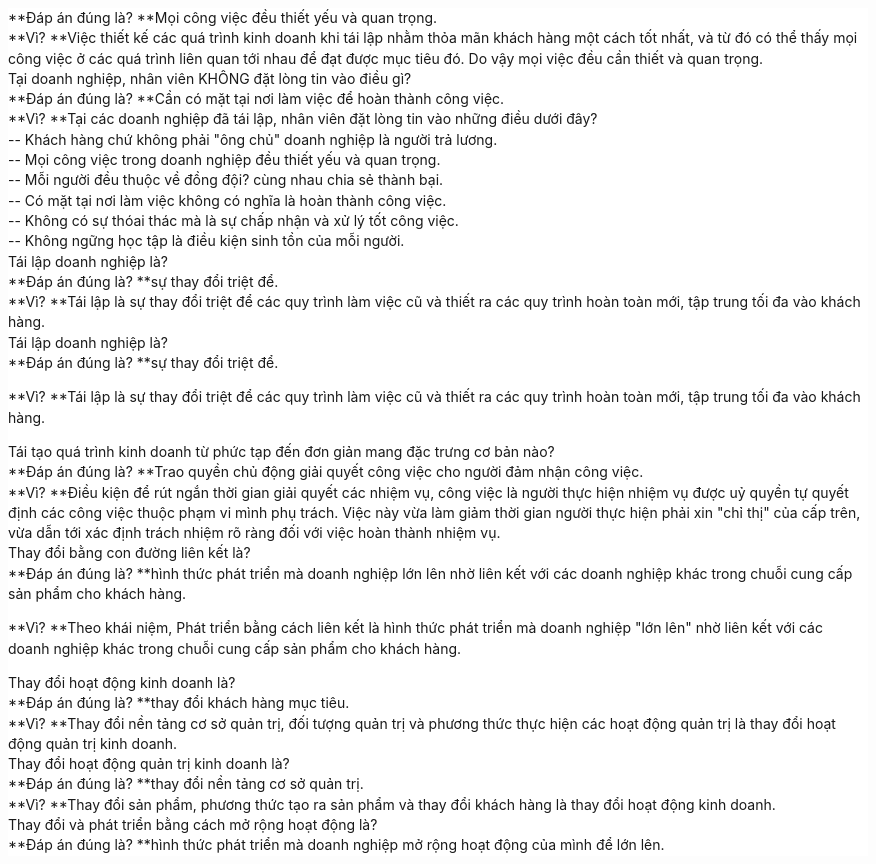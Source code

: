 **Đáp án đúng là? **Mọi công việc đều thiết yếu và quan trọng.\
**Vì? **Việc thiết kế các quá trình kinh doanh khi tái lập nhằm thỏa mãn
khách hàng một cách tốt nhất, và từ đó có thể thấy mọi công việc ở các
quá trình liên quan tới nhau để đạt được mục tiêu đó. Do vậy mọi việc
đều cần thiết và quan trọng.\
Tại doanh nghiệp, nhân viên KHÔNG đặt lòng tin vào điều gì?\
**Đáp án đúng là? **Cần có mặt tại nơi làm việc để hoàn thành công
việc.\
**Vì? **Tại các doanh nghiệp đã tái lập, nhân viên đặt lòng tin vào
những điều dưới đây?\
-- Khách hàng chứ không phải "ông chủ" doanh nghiệp là người trả lương.\
-- Mọi công việc trong doanh nghiệp đều thiết yếu và quan trọng.\
-- Mỗi người đều thuộc về đồng đội? cùng nhau chia sẻ thành bại.\
-- Có mặt tại nơi làm việc không có nghĩa là hoàn thành công việc.\
-- Không có sự thóai thác mà là sự chấp nhận và xử lý tốt công việc.\
-- Không ngững học tập là điều kiện sinh tồn của mỗi người.\
Tái lập doanh nghiệp là?\
**Đáp án đúng là? **sự thay đổi triệt để.\
**Vì? **Tái lập là sự thay đổi triệt để các quy trình làm việc cũ và
thiết ra các quy trình hoàn toàn mới, tập trung tối đa vào khách hàng.\
Tái lập doanh nghiệp là?\
**Đáp án đúng là? **sự thay đổi triệt để.

**Vì? **Tái lập là sự thay đổi triệt để các quy trình làm việc cũ và
thiết ra các quy trình hoàn toàn mới, tập trung tối đa vào khách hàng.

Tái tạo quá trình kinh doanh từ phức tạp đến đơn giản mang đặc trưng cơ
bản nào?\
**Đáp án đúng là? **Trao quyền chủ động giải quyết công việc cho người
đảm nhận công việc.\
**Vì? **Điều kiện để rút ngắn thời gian giải quyết các nhiệm vụ, công
việc là người thực hiện nhiệm vụ được uỷ quyền tự quyết định các công
việc thuộc phạm vi mình phụ trách. Việc này vừa làm giảm thời gian người
thực hiện phải xin "chỉ thị" của cấp trên, vừa dẫn tới xác định trách
nhiệm rõ ràng đối với việc hoàn thành nhiệm vụ.\
Thay đổi bằng con đường liên kết là?\
**Đáp án đúng là? **hình thức phát triển mà doanh nghiệp lớn lên nhờ
liên kết với các doanh nghiệp khác trong chuỗi cung cấp sản phẩm cho
khách hàng.

**Vì? **Theo khái niệm, Phát triển bằng cách liên kết là hình thức phát
triển mà doanh nghiệp "lớn lên" nhờ liên kết với các doanh nghiệp khác
trong chuỗi cung cấp sản phẩm cho khách hàng.

Thay đổi hoạt động kinh doanh là?\
**Đáp án đúng là? **thay đổi khách hàng mục tiêu.\
**Vì? **Thay đổi nền tảng cơ sở quản trị, đối tượng quản trị và phương
thức thực hiện các hoạt động quản trị là thay đổi hoạt động quản trị
kinh doanh.\
Thay đổi hoạt động quản trị kinh doanh là?\
**Đáp án đúng là? **thay đổi nền tảng cơ sở quản trị.\
**Vì? **Thay đổi sản phẩm, phương thức tạo ra sản phẩm và thay đổi khách
hàng là thay đổi hoạt động kinh doanh.\
Thay đổi và phát triển bằng cách mở rộng hoạt động là?\
**Đáp án đúng là? **hình thức phát triển mà doanh nghiệp mở rộng hoạt
động của mình để lớn lên.
